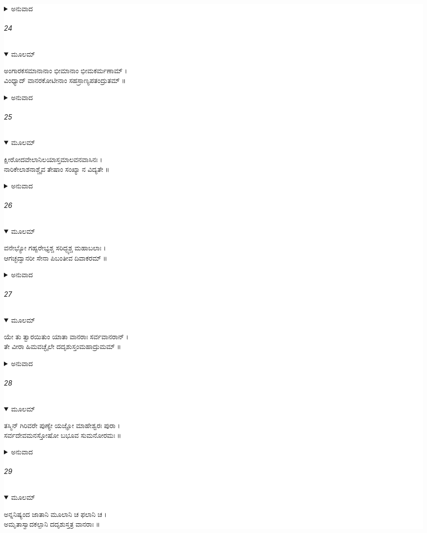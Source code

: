 <details><summary>ಅನುವಾದ</summary></details>

###### 24


<details open><summary>ಮೂಲಮ್</summary>

ಅಂಗಾರಕಸಮಾನಾನಾಂ ಭೀಮಾನಾಂ ಭೀಮಕರ್ಮಣಾಮ್ ।  
ವಿಂಧ್ಯಾದ್ ವಾನರಕೋಟೀನಾಂ ಸಹಸ್ರಾಣ್ಯಪತಂದ್ರುತಮ್ ॥
</details>

<details><summary>ಅನುವಾದ</summary></details>

###### 25


<details open><summary>ಮೂಲಮ್</summary>

ಕ್ಷೀರೋದವೇಲಾನಿಲಯಾಸ್ತಮಾಲವನವಾಸಿನಃ ।  
ನಾರಿಕೇಲಾಶನಾಶ್ಚೈವ ತೇಷಾಂ ಸಂಖ್ಯಾ ನ ವಿದ್ಯತೇ ॥
</details>

<details><summary>ಅನುವಾದ</summary></details>

###### 26


<details open><summary>ಮೂಲಮ್</summary>

ವನೇಭ್ಯೋ ಗಹ್ವರೇಭ್ಯಶ್ಚ ಸರಿದ್ಭ್ಯಶ್ಚ ಮಹಾಬಲಾಃ ।  
ಆಗಚ್ಛದ್ವಾನರೀ ಸೇನಾ ಪಿಬಂತೀವ ದಿವಾಕರಮ್ ॥
</details>

<details><summary>ಅನುವಾದ</summary></details>

###### 27


<details open><summary>ಮೂಲಮ್</summary>

ಯೇ ತು ತ್ವಾರಯಿತುಂ ಯಾತಾ ವಾನರಾಃ ಸರ್ವವಾನರಾನ್ ।  
ತೇ ವೀರಾ ಹಿಮವಚ್ಛೈಲೇ ದದೃಶುಸ್ತಂಮಹಾದ್ರುಮಮ್ ॥
</details>

<details><summary>ಅನುವಾದ</summary></details>

###### 28


<details open><summary>ಮೂಲಮ್</summary>

ತಸ್ಮಿನ್ ಗಿರಿವರೇ ಪುಣ್ಯೇ ಯಜ್ಞೋ ಮಾಹೇಶ್ವರಃ ಪುರಾ ।  
ಸರ್ವದೇವಮನಸ್ತೋಷೋ ಬಭೂವ ಸುಮನೋರಮಃ ॥
</details>

<details><summary>ಅನುವಾದ</summary></details>

###### 29


<details open><summary>ಮೂಲಮ್</summary>

ಅನ್ನನಿಷ್ಯಂದ ಜಾತಾನಿ ಮೂಲಾನಿ ಚ ಫಲಾನಿ ಚ ।  
ಅಮೃತಾಸ್ವಾದಕಲ್ಪಾನಿ ದದೃಶುಸ್ತತ್ರ ವಾನರಾಃ ॥
</details>
